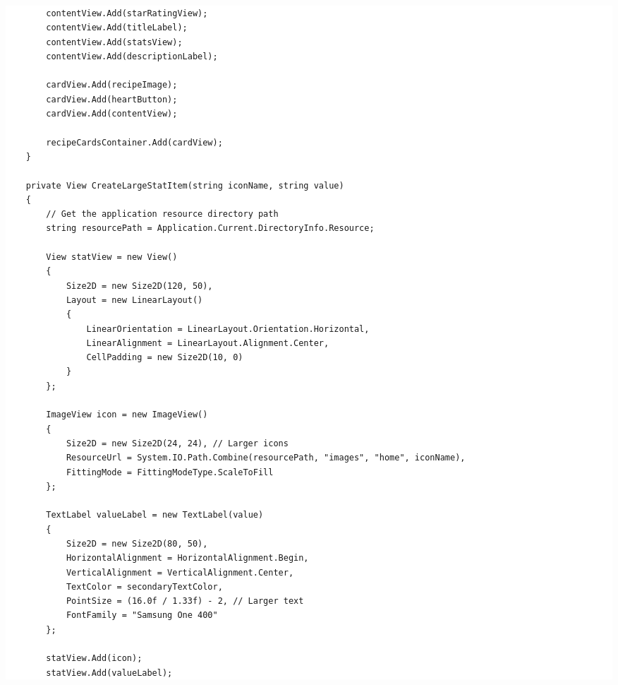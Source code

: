             contentView.Add(starRatingView);
            contentView.Add(titleLabel);
            contentView.Add(statsView);
            contentView.Add(descriptionLabel);

            cardView.Add(recipeImage);
            cardView.Add(heartButton);
            cardView.Add(contentView);

            recipeCardsContainer.Add(cardView);
        }

        private View CreateLargeStatItem(string iconName, string value)
        {
            // Get the application resource directory path
            string resourcePath = Application.Current.DirectoryInfo.Resource;

            View statView = new View()
            {
                Size2D = new Size2D(120, 50),
                Layout = new LinearLayout()
                {
                    LinearOrientation = LinearLayout.Orientation.Horizontal,
                    LinearAlignment = LinearLayout.Alignment.Center,
                    CellPadding = new Size2D(10, 0)
                }
            };

            ImageView icon = new ImageView()
            {
                Size2D = new Size2D(24, 24), // Larger icons
                ResourceUrl = System.IO.Path.Combine(resourcePath, "images", "home", iconName),
                FittingMode = FittingModeType.ScaleToFill
            };

            TextLabel valueLabel = new TextLabel(value)
            {
                Size2D = new Size2D(80, 50),
                HorizontalAlignment = HorizontalAlignment.Begin,
                VerticalAlignment = VerticalAlignment.Center,
                TextColor = secondaryTextColor,
                PointSize = (16.0f / 1.33f) - 2, // Larger text
                FontFamily = "Samsung One 400"
            };

            statView.Add(icon);
            statView.Add(valueLabel);

